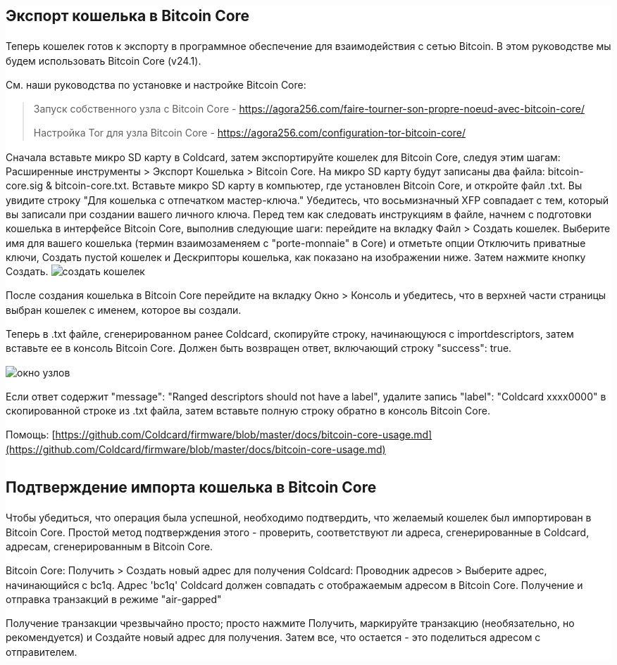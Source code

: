 ## Экспорт кошелька в Bitcoin Core

Теперь кошелек готов к экспорту в программное обеспечение для взаимодействия с сетью Bitcoin. В этом руководстве мы будем использовать Bitcoin Core (v24.1).

См. наши руководства по установке и настройке Bitcoin Core:

> Запуск собственного узла с Bitcoin Core - https://agora256.com/faire-tourner-son-propre-noeud-avec-bitcoin-core/
>
> Настройка Tor для узла Bitcoin Core - https://agora256.com/configuration-tor-bitcoin-core/

Сначала вставьте микро SD карту в Coldcard, затем экспортируйте кошелек для Bitcoin Core, следуя этим шагам: Расширенные инструменты > Экспорт Кошелька > Bitcoin Core. На микро SD карту будут записаны два файла: bitcoin-core.sig & bitcoin-core.txt. Вставьте микро SD карту в компьютер, где установлен Bitcoin Core, и откройте файл .txt. Вы увидите строку "Для кошелька с отпечатком мастер-ключа." Убедитесь, что восьмизначный XFP совпадает с тем, который вы записали при создании вашего личного ключа.
Перед тем как следовать инструкциям в файле, начнем с подготовки кошелька в интерфейсе Bitcoin Core, выполнив следующие шаги: перейдите на вкладку Файл > Создать кошелек. Выберите имя для вашего кошелька (термин взаимозаменяем с "porte-monnaie" в Core) и отметьте опции Отключить приватные ключи, Создать пустой кошелек и Дескрипторы кошелька, как показано на изображении ниже. Затем нажмите кнопку Создать.
![создать кошелек](assets/guide-agora/3.webp)

После создания кошелька в Bitcoin Core перейдите на вкладку Окно > Консоль и убедитесь, что в верхней части страницы выбран кошелек с именем, которое вы создали.

Теперь в .txt файле, сгенерированном ранее Coldcard, скопируйте строку, начинающуюся с importdescriptors, затем вставьте ее в консоль Bitcoin Core. Должен быть возвращен ответ, включающий строку "success": true.

![окно узлов](assets/guide-agora/4.webp)

Если ответ содержит "message": "Ranged descriptors should not have a label", удалите запись "label": "Coldcard xxxx0000" в скопированной строке из .txt файла, затем вставьте полную строку обратно в консоль Bitcoin Core.

Помощь: [https://github.com/Coldcard/firmware/blob/master/docs/bitcoin-core-usage.md](https://github.com/Coldcard/firmware/blob/master/docs/bitcoin-core-usage.md)

## Подтверждение импорта кошелька в Bitcoin Core

Чтобы убедиться, что операция была успешной, необходимо подтвердить, что желаемый кошелек был импортирован в Bitcoin Core. Простой метод подтверждения этого - проверить, соответствуют ли адреса, сгенерированные в Coldcard, адресам, сгенерированным в Bitcoin Core.

Bitcoin Core: Получить > Создать новый адрес для получения
Coldcard: Проводник адресов > Выберите адрес, начинающийся с bc1q. Адрес 'bc1q' Coldcard должен совпадать с отображаемым адресом в Bitcoin Core.
Получение и отправка транзакций в режиме "air-gapped"

Получение транзакции чрезвычайно просто; просто нажмите Получить, маркируйте транзакцию (необязательно, но рекомендуется) и Создайте новый адрес для получения. Затем все, что остается - это поделиться адресом с отправителем.
